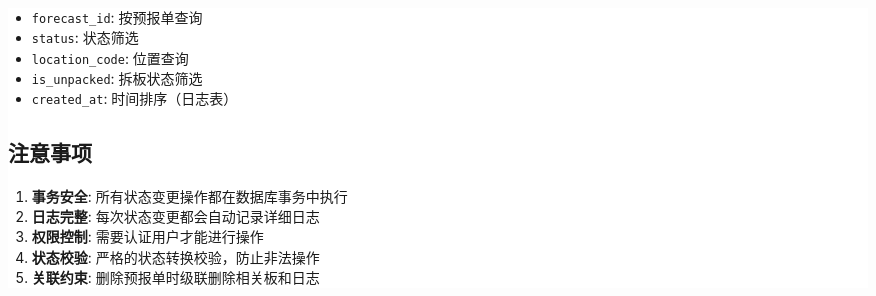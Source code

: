 - `forecast_id`: 按预报单查询
- `status`: 状态筛选
- `location_code`: 位置查询
- `is_unpacked`: 拆板状态筛选
- `created_at`: 时间排序（日志表）

## 注意事项

1. **事务安全**: 所有状态变更操作都在数据库事务中执行
2. **日志完整**: 每次状态变更都会自动记录详细日志
3. **权限控制**: 需要认证用户才能进行操作
4. **状态校验**: 严格的状态转换校验，防止非法操作
5. **关联约束**: 删除预报单时级联删除相关板和日志
